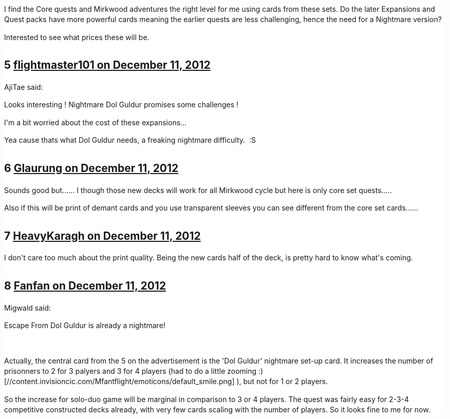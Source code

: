 I find the Core quests and Mirkwood adventures the right level for me using cards from these sets. Do the later Expansions and Quest packs have more powerful cards meaning the earlier quests are less challenging, hence the need for a Nightmare version?

Interested to see what prices these will be.

## 5 [flightmaster101 on December 11, 2012](https://community.fantasyflightgames.com/topic/75440-game-night-kits/?do=findComment&comment=732827)

AjiTae said:

Looks interesting ! Nightmare Dol Guldur promises some challenges !

I'm a bit worried about the cost of these expansions…



Yea cause thats what Dol Guldur needs, a freaking nightmare difficulty.  :S

## 6 [Glaurung on December 11, 2012](https://community.fantasyflightgames.com/topic/75440-game-night-kits/?do=findComment&comment=732828)

Sounds good but…… I though those new decks will work for all Mirkwood cycle but here is only core set quests…..

Also if this will be print of demant cards and you use transparent sleeves you can see different from the core set cards……

## 7 [HeavyKaragh on December 11, 2012](https://community.fantasyflightgames.com/topic/75440-game-night-kits/?do=findComment&comment=732866)

I don't care too much about the print quality. Being the new cards half of the deck, is pretty hard to know what's coming.

## 8 [Fanfan on December 11, 2012](https://community.fantasyflightgames.com/topic/75440-game-night-kits/?do=findComment&comment=732885)

Migwald said:

Escape From Dol Guldur is already a nightmare!



 

Actually, the central card from the 5 on the advertisement is the 'Dol Guldur' nightmare set-up card. It increases the number of prisonners to 2 for 3 palyers and 3 for 4 players (had to do a little zooming :) [//content.invisioncic.com/Mfantflight/emoticons/default_smile.png] ), but not for 1 or 2 players.

So the increase for solo-duo game will be marginal in comparison to 3 or 4 players. The quest was fairly easy for 2-3-4 competitive constructed decks already, with very few cards scaling with the number of players. So it looks fine to me for now.
